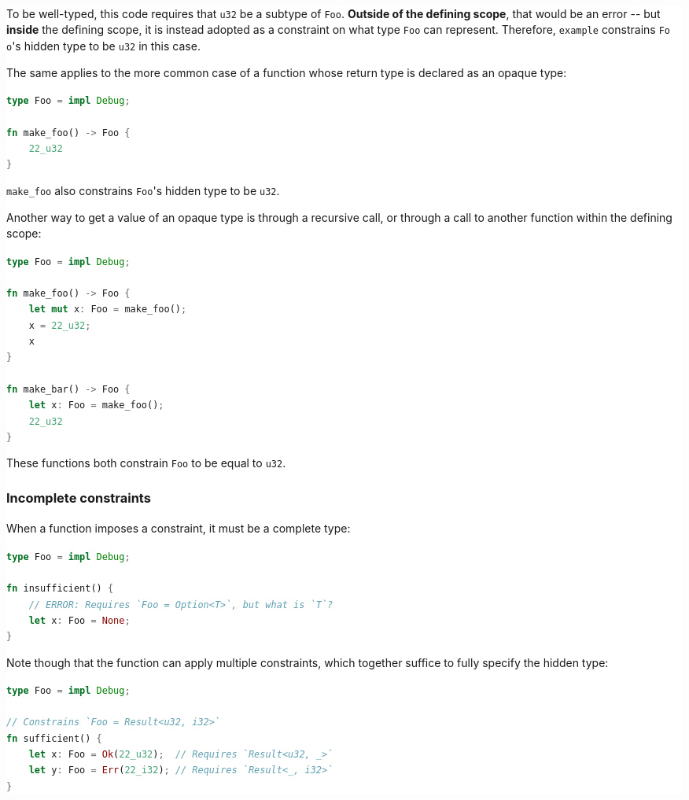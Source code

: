 To be well-typed, this code requires that `u32` be a subtype of `Foo`. **Outside of the defining scope**, that would be an error -- but **inside** the defining scope, it is instead adopted as a constraint on what type `Foo` can represent. Therefore, `example` constrains `Foo`'s hidden type to be `u32` in this case.

The same applies to the more common case of a function whose return type is declared as an opaque type:

```rust
type Foo = impl Debug;

fn make_foo() -> Foo {
    22_u32
}
```

`make_foo` also constrains `Foo`'s hidden type to be `u32`.

Another way to get a value of an opaque type is through a recursive call, or through a call to another function within the defining scope:

```rust
type Foo = impl Debug;

fn make_foo() -> Foo {
    let mut x: Foo = make_foo();
    x = 22_u32;
    x
}

fn make_bar() -> Foo {
    let x: Foo = make_foo();
    22_u32
}
```

These functions both constrain `Foo` to be equal to `u32`.

### Incomplete constraints

When a function imposes a constraint, it must be a complete type:

```rust
type Foo = impl Debug;

fn insufficient() {
    // ERROR: Requires `Foo = Option<T>`, but what is `T`?
    let x: Foo = None;
}
```

Note though that the function can apply multiple constraints, which together suffice to fully specify the hidden type:

```rust
type Foo = impl Debug;

// Constrains `Foo = Result<u32, i32>`
fn sufficient() {
    let x: Foo = Ok(22_u32);  // Requires `Result<u32, _>`
    let y: Foo = Err(22_i32); // Requires `Result<_, i32>`
}
```
